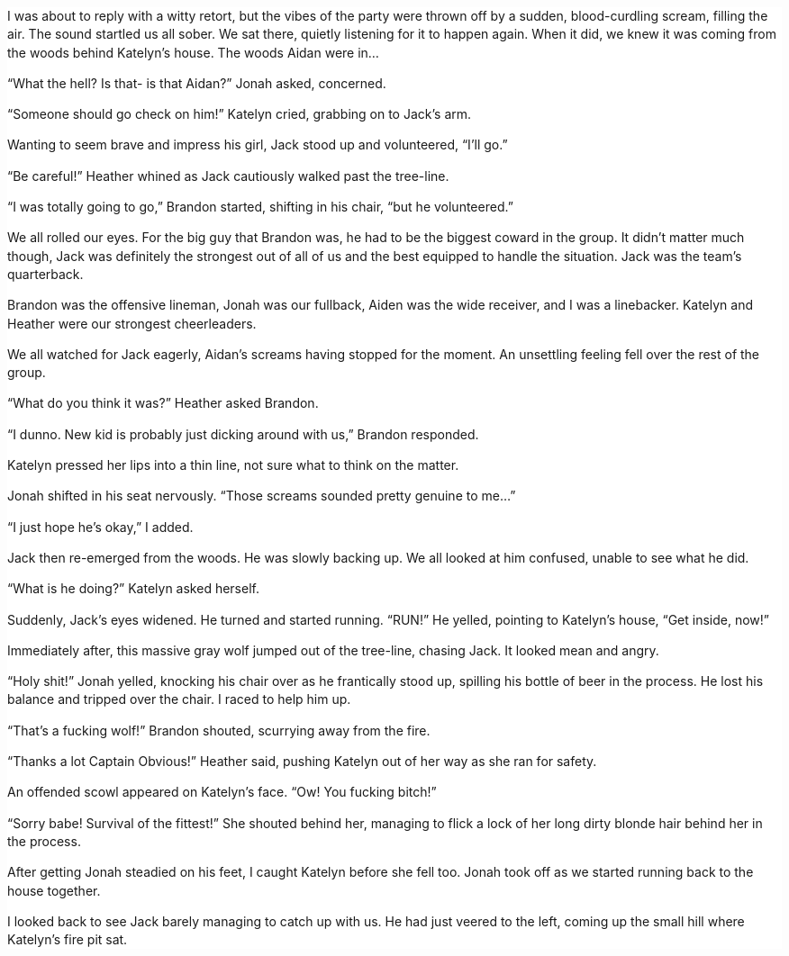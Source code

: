 I was about to reply with a witty retort, but the vibes of the party were thrown off by a sudden, blood-curdling scream, filling the air. The sound startled us all sober. We sat there, quietly listening for it to happen again. When it did, we knew it was coming from the woods behind Katelyn’s house. The woods Aidan were in…

“What the hell? Is that- is that Aidan?” Jonah asked, concerned.

“Someone should go check on him!” Katelyn cried, grabbing on to Jack’s arm.

Wanting to seem brave and impress his girl, Jack stood up and volunteered, “I’ll go.”

“Be careful!” Heather whined as Jack cautiously walked past the tree-line.

“I was totally going to go,” Brandon started, shifting in his chair, “but he volunteered.”

We all rolled our eyes. For the big guy that Brandon was, he had to be the biggest coward in the group. It didn’t matter much though, Jack was definitely the strongest out of all of us and the best equipped to handle the situation. Jack was the team’s quarterback.

Brandon was the offensive lineman, Jonah was our fullback, Aiden was the wide receiver, and I was a linebacker. Katelyn and Heather were our strongest cheerleaders.

We all watched for Jack eagerly, Aidan’s screams having stopped for the moment. An unsettling feeling fell over the rest of the group.

“What do you think it was?” Heather asked Brandon.

“I dunno. New kid is probably just dicking around with us,” Brandon responded.

Katelyn pressed her lips into a thin line, not sure what to think on the matter.

Jonah shifted in his seat nervously. “Those screams sounded pretty genuine to me…”

“I just hope he’s okay,” I added.

Jack then re-emerged from the woods. He was slowly backing up. We all looked at him confused, unable to see what he did.

“What is he doing?” Katelyn asked herself.

Suddenly, Jack’s eyes widened. He turned and started running. “RUN!” He yelled, pointing to Katelyn’s house, “Get inside, now!”

Immediately after, this massive gray wolf jumped out of the tree-line, chasing Jack. It looked mean and angry.

“Holy shit!” Jonah yelled, knocking his chair over as he frantically stood up, spilling his bottle of beer in the process. He lost his balance and tripped over the chair. I raced to help him up.

“That’s a fucking wolf!” Brandon shouted, scurrying away from the fire.

“Thanks a lot Captain Obvious!” Heather said, pushing Katelyn out of her way as she ran for safety.

An offended scowl appeared on Katelyn’s face. “Ow! You fucking bitch!”

“Sorry babe! Survival of the fittest!” She shouted behind her, managing to flick a lock of her long dirty blonde hair behind her in the process.

After getting Jonah steadied on his feet, I caught Katelyn before she fell too. Jonah took off as we started running back to the house together.

I looked back to see Jack barely managing to catch up with us. He had just veered to the left, coming up the small hill where Katelyn’s fire pit sat.
